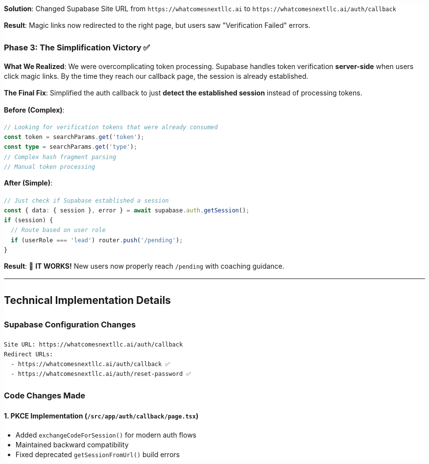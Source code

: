 **Solution**: Changed Supabase Site URL from `https://whatcomesnextllc.ai` to `https://whatcomesnextllc.ai/auth/callback`

**Result**: Magic links now redirected to the right page, but users saw "Verification Failed" errors.

### Phase 3: The Simplification Victory ✅
**What We Realized**: We were overcomplicating token processing. Supabase handles token verification **server-side** when users click magic links. By the time they reach our callback page, the session is already established.

**The Final Fix**: Simplified the auth callback to just **detect the established session** instead of processing tokens.

**Before (Complex)**:
```typescript
// Looking for verification tokens that were already consumed
const token = searchParams.get('token');
const type = searchParams.get('type');
// Complex hash fragment parsing
// Manual token processing
```

**After (Simple)**:
```typescript
// Just check if Supabase established a session
const { data: { session }, error } = await supabase.auth.getSession();
if (session) {
  // Route based on user role
  if (userRole === 'lead') router.push('/pending');
}
```

**Result**: 🎉 **IT WORKS!** New users now properly reach `/pending` with coaching guidance.

---

## Technical Implementation Details

### Supabase Configuration Changes
```
Site URL: https://whatcomesnextllc.ai/auth/callback
Redirect URLs: 
  - https://whatcomesnextllc.ai/auth/callback ✅
  - https://whatcomesnextllc.ai/auth/reset-password ✅
```

### Code Changes Made

#### 1. **PKCE Implementation** (`/src/app/auth/callback/page.tsx`)
- Added `exchangeCodeForSession()` for modern auth flows
- Maintained backward compatibility
- Fixed deprecated `getSessionFromUrl()` build errors
